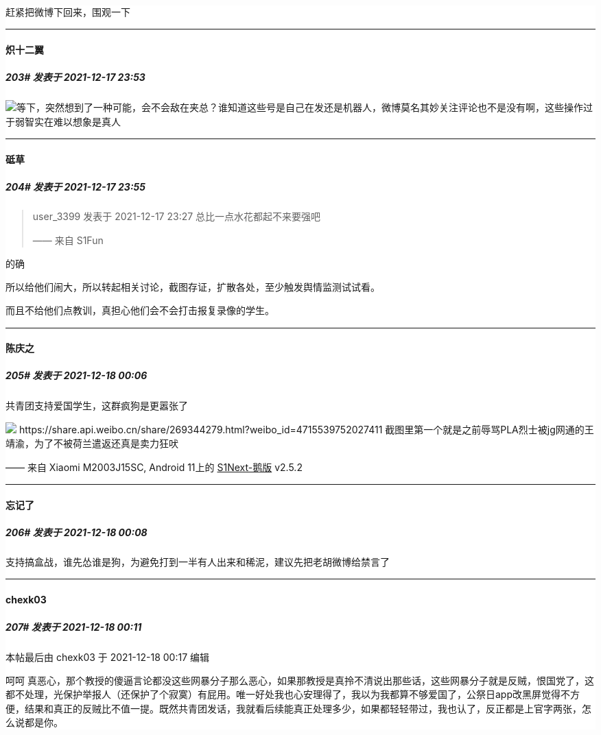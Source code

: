 赶紧把微博下回来，围观一下

*****

####  炽十二翼  
##### 203#       发表于 2021-12-17 23:53

<img src="https://static.saraba1st.com/image/smiley/face2017/049.png" referrerpolicy="no-referrer">等下，突然想到了一种可能，会不会敌在夹总？谁知道这些号是自己在发还是机器人，微博莫名其妙关注评论也不是没有啊，这些操作过于弱智实在难以想象是真人

*****

####  砥草  
##### 204#       发表于 2021-12-17 23:55

<blockquote>user_3399 发表于 2021-12-17 23:27
总比一点水花都起不来要强吧

—— 来自 S1Fun</blockquote>
的确

所以给他们闹大，所以转起相关讨论，截图存证，扩散各处，至少触发舆情监测试试看。

而且不给他们点教训，真担心他们会不会打击报复录像的学生。



*****

####  陈庆之  
##### 205#       发表于 2021-12-18 00:06

共青团支持爱国学生，这群疯狗是更嚣张了

<img src="https://p.sda1.dev/3/7ea85c8135ddf59956a9ac8d01226890/IMG_CMP_117294785.jpeg" referrerpolicy="no-referrer">
https://share.api.weibo.cn/share/269344279.html?weibo_id=4715539752027411
截图里第一个就是之前辱骂PLA烈士被jg网通的王靖渝，为了不被荷兰遣返还真是卖力狂吠

—— 来自 Xiaomi M2003J15SC, Android 11上的 [S1Next-鹅版](https://github.com/ykrank/S1-Next/releases) v2.5.2

*****

####  忘记了  
##### 206#       发表于 2021-12-18 00:08

支持搞盒战，谁先怂谁是狗，为避免打到一半有人出来和稀泥，建议先把老胡微博给禁言了

*****

####  chexk03  
##### 207#       发表于 2021-12-18 00:11

 本帖最后由 chexk03 于 2021-12-18 00:17 编辑 

呵呵 真恶心，那个教授的傻逼言论都没这些网暴分子那么恶心，如果那教授是真拎不清说出那些话，这些网暴分子就是反贼，恨国党了，这都不处理，光保护举报人（还保护了个寂寞）有屁用。唯一好处我也心安理得了，我以为我都算不够爱国了，公祭日app改黑屏觉得不方便，结果和真正的反贼比不值一提。既然共青团发话，我就看后续能真正处理多少，如果都轻轻带过，我也认了，反正都是上官字两张，怎么说都是你。

